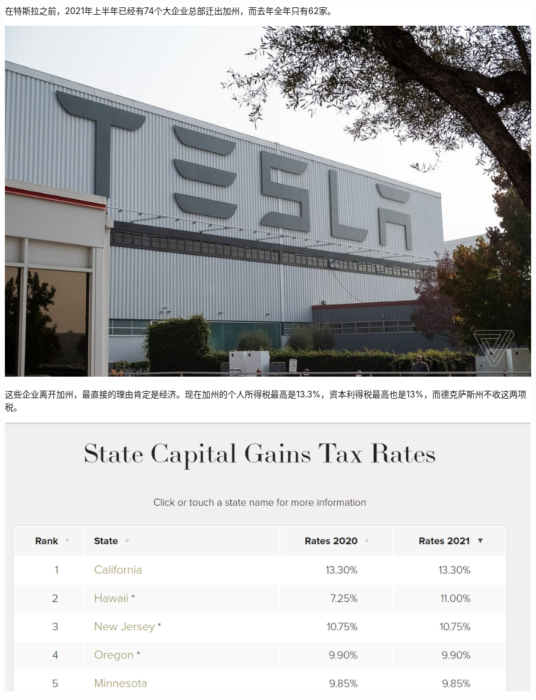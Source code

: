 在特斯拉之前，2021年上半年已经有74个大企业总部迁出加州，而去年全年只有62家。

![](images/btnews/0301_0400/0346/media/image2.jpeg)

这些企业离开加州，最直接的理由肯定是经济。现在加州的个人所得税最高是13.3%，资本利得税最高也是13%，而德克萨斯州不收这两项税。

![](images/btnews/0301_0400/0346/media/image3.png)
